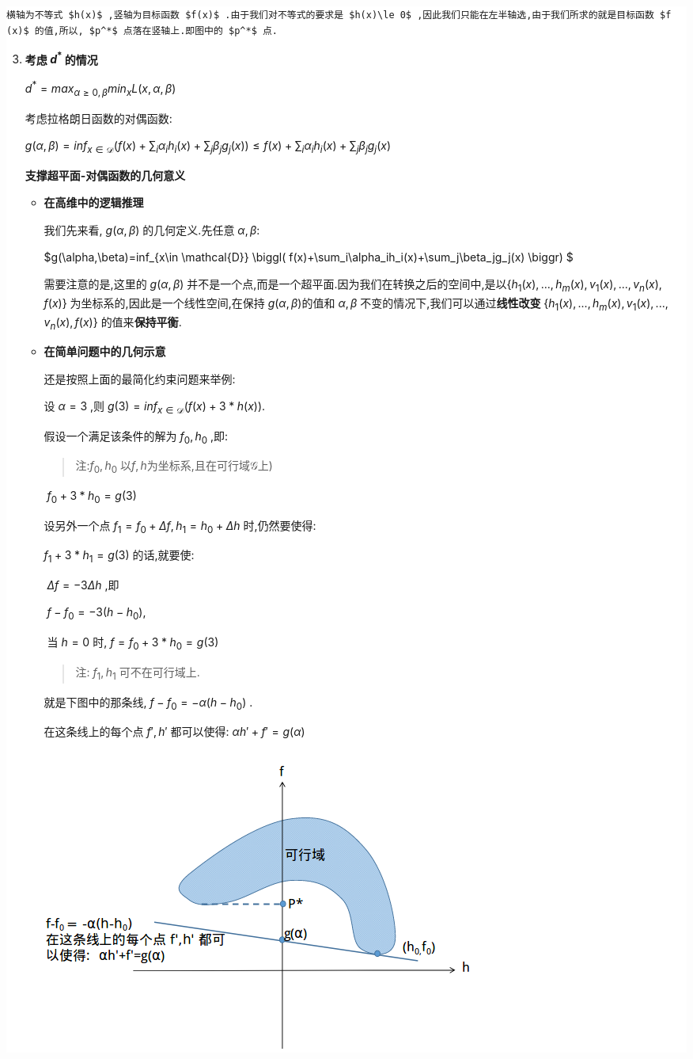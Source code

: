     横轴为不等式 $h(x)$ ,竖轴为目标函数 $f(x)$ .由于我们对不等式的要求是 $h(x)\le 0$ ,因此我们只能在左半轴选,由于我们所求的就是目标函数 $f(x)$ 的值,所以, $p^*$ 点落在竖轴上.即图中的 $p^*$ 点.

3.  **考虑 $d^*$ 的情况**

    $d^*=max_{\alpha \ge 0,\beta}min_xL(x,\alpha,\beta)$

    考虑拉格朗日函数的对偶函数:

    $g(\alpha,\beta)=inf_{x\in \mathcal{D}} \biggl( f(x)+\sum_i\alpha_ih_i(x)+\sum_j\beta_jg_j(x) \biggr) \le f(x)+\sum_i\alpha_ih_i(x)+\sum_j\beta_jg_j(x)​$

    **支撑超平面-对偶函数的几何意义**

    -   **在高维中的逻辑推理**

        我们先来看, $g(\alpha,\beta)$ 的几何定义.先任意  $\alpha,\beta$:

        $g(\alpha,\beta)=inf_{x\in \mathcal{D}} \biggl( f(x)+\sum_i\alpha_ih_i(x)+\sum_j\beta_jg_j(x) \biggr) $

        需要注意的是,这里的 $g(\alpha,\beta)$ 并不是一个点,而是一个超平面.因为我们在转换之后的空间中,是以$\{h_1(x),...,h_m(x),v_1(x),...,v_n(x) ,f(x)\}$ 为坐标系的,因此是一个线性空间,在保持 $g(\alpha,\beta)$的值和 $\alpha,\beta$ 不变的情况下,我们可以通过**线性改变** $\{h_1(x),...,h_m(x),v_1(x),...,v_n(x) ,f(x)\}$ 的值来**保持平衡**.

    -   **在简单问题中的几何示意**

        还是按照上面的最简化约束问题来举例:

        设 $\alpha=3​$ ,则 $g(3)=inf_{x\in \mathcal{D}} \biggl( f(x)+3*h(x) \biggr) ​$.

        假设一个满足该条件的解为 $f_0,h_0$ ,即:
        > 注:$f_0,h_0$ 以$f,h$为坐标系,且在可行域$\mathcal{G}$上) 

        ​						$f_0+3*h_0=g(3)$

        设另外一个点 $f_1=f_0+\Delta f,h_1=h_0+\Delta h$ 时,仍然要使得:

        $f_1+3*h_1=g(3)$ 的话,就要使:

        ​						$\Delta f=-3\Delta h$ ,即

        ​						$f-f_0 = -3(h-h_0)$,

        ​			当 $h=0$ 时, $f=f_0+3*h_0=g(3)$ 

        >   注: $f_1,h_1$ 可不在可行域上.

        就是下图中的那条线, $f-f_0 = -\alpha(h-h_0)$ .

        在这条线上的每个点 $f',h'$ 都可以使得: $\alpha h'+f'=g(\alpha)$

        ![](./pictures/12.png)
